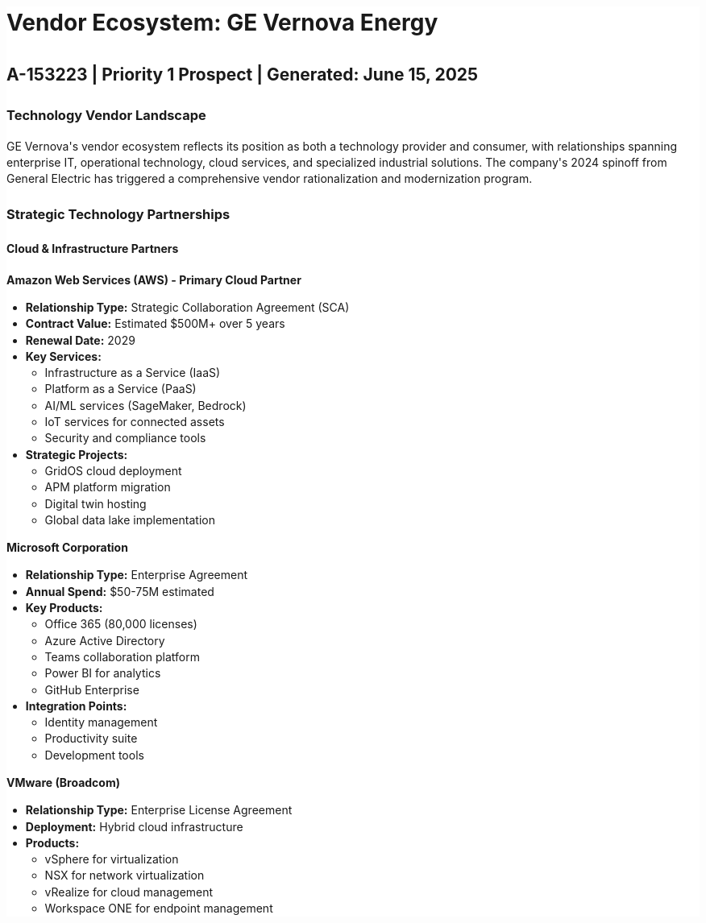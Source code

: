 # Vendor Ecosystem: GE Vernova Energy
## A-153223 | Priority 1 Prospect | Generated: June 15, 2025

### Technology Vendor Landscape

GE Vernova's vendor ecosystem reflects its position as both a technology provider and consumer, with relationships spanning enterprise IT, operational technology, cloud services, and specialized industrial solutions. The company's 2024 spinoff from General Electric has triggered a comprehensive vendor rationalization and modernization program.

### Strategic Technology Partnerships

#### Cloud & Infrastructure Partners

**Amazon Web Services (AWS) - Primary Cloud Partner**
- **Relationship Type:** Strategic Collaboration Agreement (SCA)
- **Contract Value:** Estimated $500M+ over 5 years
- **Renewal Date:** 2029
- **Key Services:**
  - Infrastructure as a Service (IaaS)
  - Platform as a Service (PaaS)
  - AI/ML services (SageMaker, Bedrock)
  - IoT services for connected assets
  - Security and compliance tools
- **Strategic Projects:**
  - GridOS cloud deployment
  - APM platform migration
  - Digital twin hosting
  - Global data lake implementation

**Microsoft Corporation**
- **Relationship Type:** Enterprise Agreement
- **Annual Spend:** $50-75M estimated
- **Key Products:**
  - Office 365 (80,000 licenses)
  - Azure Active Directory
  - Teams collaboration platform
  - Power BI for analytics
  - GitHub Enterprise
- **Integration Points:**
  - Identity management
  - Productivity suite
  - Development tools

**VMware (Broadcom)**
- **Relationship Type:** Enterprise License Agreement
- **Deployment:** Hybrid cloud infrastructure
- **Products:**
  - vSphere for virtualization
  - NSX for network virtualization
  - vRealize for cloud management
  - Workspace ONE for endpoint management
